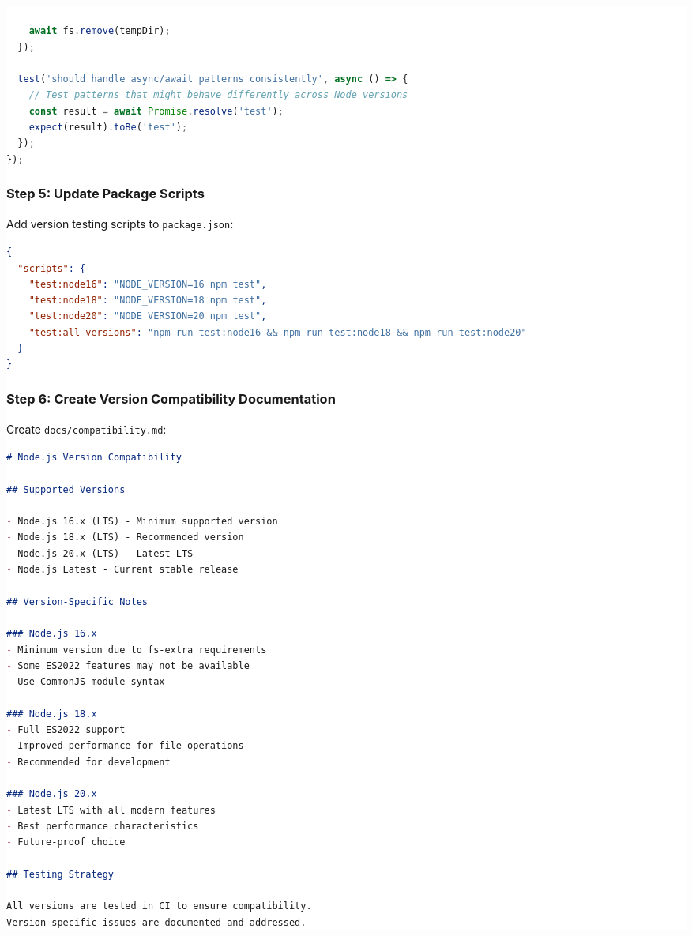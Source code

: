 ```javascript
    
    await fs.remove(tempDir);
  });

  test('should handle async/await patterns consistently', async () => {
    // Test patterns that might behave differently across Node versions
    const result = await Promise.resolve('test');
    expect(result).toBe('test');
  });
});
```

### Step 5: Update Package Scripts
Add version testing scripts to `package.json`:
```json
{
  "scripts": {
    "test:node16": "NODE_VERSION=16 npm test",
    "test:node18": "NODE_VERSION=18 npm test",
    "test:node20": "NODE_VERSION=20 npm test",
    "test:all-versions": "npm run test:node16 && npm run test:node18 && npm run test:node20"
  }
}
```

### Step 6: Create Version Compatibility Documentation
Create `docs/compatibility.md`:
```markdown
# Node.js Version Compatibility

## Supported Versions

- Node.js 16.x (LTS) - Minimum supported version
- Node.js 18.x (LTS) - Recommended version
- Node.js 20.x (LTS) - Latest LTS
- Node.js Latest - Current stable release

## Version-Specific Notes

### Node.js 16.x
- Minimum version due to fs-extra requirements
- Some ES2022 features may not be available
- Use CommonJS module syntax

### Node.js 18.x
- Full ES2022 support
- Improved performance for file operations
- Recommended for development

### Node.js 20.x
- Latest LTS with all modern features
- Best performance characteristics
- Future-proof choice

## Testing Strategy

All versions are tested in CI to ensure compatibility.
Version-specific issues are documented and addressed.
```
